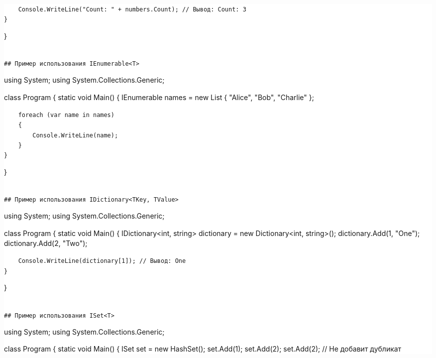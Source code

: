         Console.WriteLine("Count: " + numbers.Count); // Вывод: Count: 3
    }
}
```

## Пример использования IEnumerable<T>
```
using System;
using System.Collections.Generic;

class Program
{
    static void Main()
    {
        IEnumerable<string> names = new List<string> { "Alice", "Bob", "Charlie" };
        
        foreach (var name in names)
        {
            Console.WriteLine(name);
        }
    }
}
```

## Пример использования IDictionary<TKey, TValue>
```
using System;
using System.Collections.Generic;

class Program
{
    static void Main()
    {
        IDictionary<int, string> dictionary = new Dictionary<int, string>();
        dictionary.Add(1, "One");
        dictionary.Add(2, "Two");
        
        Console.WriteLine(dictionary[1]); // Вывод: One
    }
}
```

## Пример использования ISet<T>
```
using System;
using System.Collections.Generic;

class Program
{
    static void Main()
    {
        ISet<int> set = new HashSet<int>();
        set.Add(1);
        set.Add(2);
        set.Add(2); // Не добавит дубликат
        